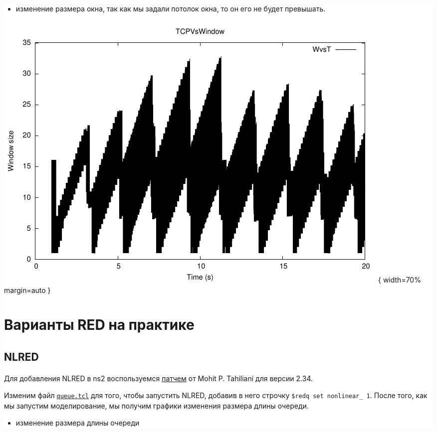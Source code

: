  - изменение размера окна, так как мы задали потолок окна, то он его не будет превышать.

![&nbsp;](./files/TCP.pdf){ width=70% margin=auto }

# Варианты RED на практике

## NLRED

Для добавления NLRED в ns2 воспользуемся [патчем](http://mohittahiliani.blogspot.com/2012/01/nonlinear-red-nlred-patch-for-ns-2.html) от Mohit P. Tahiliani для версии 2.34.

Изменим файл [`queue.tcl`](#queue.tcl) для того, чтобы запустить NLRED, добавив в него строчку `$redq set nonlinear_ 1`. После того, как мы запустим моделирование, мы получим графики изменения размера длины очереди.

 - изменение размера длины очереди 
 